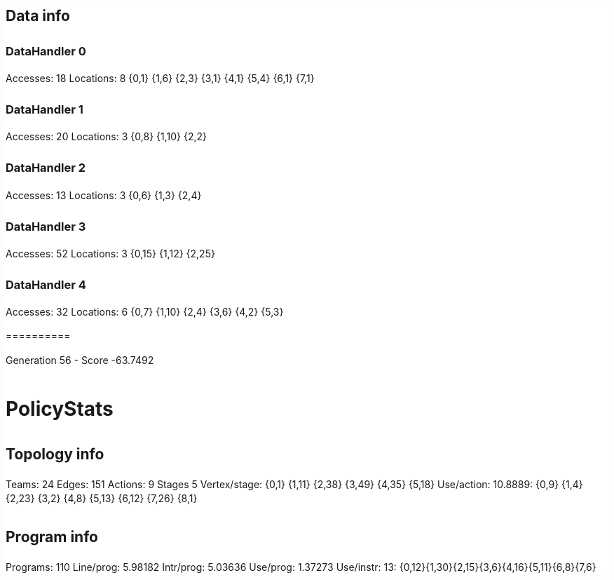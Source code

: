 ## Data info

### DataHandler 0
Accesses:	18
Locations:	8
{0,1} {1,6} {2,3} {3,1} {4,1} {5,4} {6,1} {7,1} 

### DataHandler 1
Accesses:	20
Locations:	3
{0,8} {1,10} {2,2} 

### DataHandler 2
Accesses:	13
Locations:	3
{0,6} {1,3} {2,4} 

### DataHandler 3
Accesses:	52
Locations:	3
{0,15} {1,12} {2,25} 

### DataHandler 4
Accesses:	32
Locations:	6
{0,7} {1,10} {2,4} {3,6} {4,2} {5,3} 


==========

Generation 56 - Score -63.7492

# PolicyStats
## Topology info
Teams:		24
Edges:		151
Actions:	9
Stages		5
Vertex/stage:	{0,1} {1,11} {2,38} {3,49} {4,35} {5,18} 
Use/action:	10.8889: {0,9} {1,4} {2,23} {3,2} {4,8} {5,13} {6,12} {7,26} {8,1} 

## Program info
Programs:	110
Line/prog:	5.98182
Intr/prog:	5.03636
Use/prog:	1.37273
Use/instr:	13: {0,12}{1,30}{2,15}{3,6}{4,16}{5,11}{6,8}{7,6}

